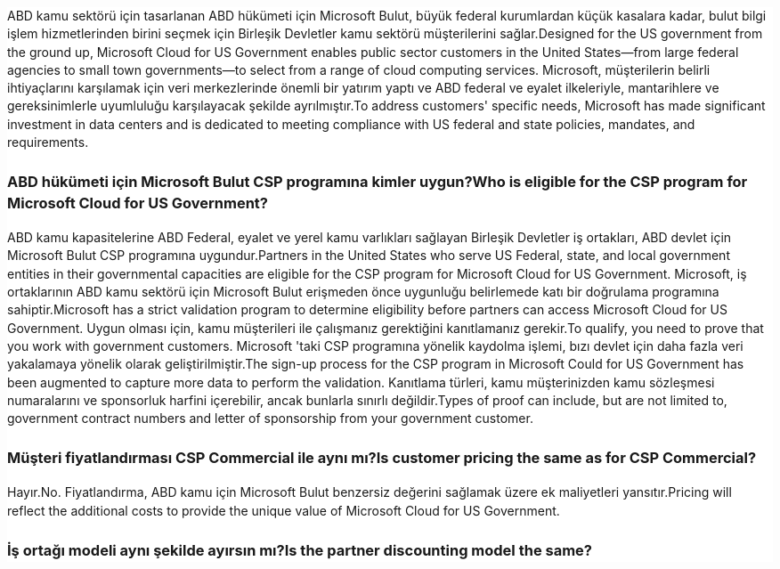 <span data-ttu-id="3c04d-110">ABD kamu sektörü için tasarlanan ABD hükümeti için Microsoft Bulut, büyük federal kurumlardan küçük kasalara kadar, bulut bilgi işlem hizmetlerinden birini seçmek için Birleşik Devletler kamu sektörü müşterilerini sağlar.</span><span class="sxs-lookup"><span data-stu-id="3c04d-110">Designed for the US government from the ground up, Microsoft Cloud for US Government enables public sector customers in the United States—from large federal agencies to small town governments—to select from a range of cloud computing services.</span></span> <span data-ttu-id="3c04d-111">Microsoft, müşterilerin belirli ihtiyaçlarını karşılamak için veri merkezlerinde önemli bir yatırım yaptı ve ABD federal ve eyalet ilkeleriyle, mantarihlere ve gereksinimlerle uyumluluğu karşılayacak şekilde ayrılmıştır.</span><span class="sxs-lookup"><span data-stu-id="3c04d-111">To address customers' specific needs, Microsoft has made significant investment in data centers and is dedicated to meeting compliance with US federal and state policies, mandates, and requirements.</span></span>

### <a name="who-is-eligible-for-the-csp-program-for-microsoft-cloud-for-us-government"></a><span data-ttu-id="3c04d-112">ABD hükümeti için Microsoft Bulut CSP programına kimler uygun?</span><span class="sxs-lookup"><span data-stu-id="3c04d-112">Who is eligible for the CSP program for Microsoft Cloud for US Government?</span></span>

<span data-ttu-id="3c04d-113">ABD kamu kapasitelerine ABD Federal, eyalet ve yerel kamu varlıkları sağlayan Birleşik Devletler iş ortakları, ABD devlet için Microsoft Bulut CSP programına uygundur.</span><span class="sxs-lookup"><span data-stu-id="3c04d-113">Partners in the United States who serve US Federal, state, and local government entities in their governmental capacities are eligible for the CSP program for Microsoft Cloud for US Government.</span></span> <span data-ttu-id="3c04d-114">Microsoft, iş ortaklarının ABD kamu sektörü için Microsoft Bulut erişmeden önce uygunluğu belirlemede katı bir doğrulama programına sahiptir.</span><span class="sxs-lookup"><span data-stu-id="3c04d-114">Microsoft has a strict validation program to determine eligibility before partners can access Microsoft Cloud for US Government.</span></span> <span data-ttu-id="3c04d-115">Uygun olması için, kamu müşterileri ile çalışmanız gerektiğini kanıtlamanız gerekir.</span><span class="sxs-lookup"><span data-stu-id="3c04d-115">To qualify, you need to prove that you work with government customers.</span></span> <span data-ttu-id="3c04d-116">Microsoft 'taki CSP programına yönelik kaydolma işlemi, bızı devlet için daha fazla veri yakalamaya yönelik olarak geliştirilmiştir.</span><span class="sxs-lookup"><span data-stu-id="3c04d-116">The sign-up process for the CSP program in Microsoft Could for US Government has been augmented to capture more data to perform the validation.</span></span> <span data-ttu-id="3c04d-117">Kanıtlama türleri, kamu müşterinizden kamu sözleşmesi numaralarını ve sponsorluk harfini içerebilir, ancak bunlarla sınırlı değildir.</span><span class="sxs-lookup"><span data-stu-id="3c04d-117">Types of proof can include, but are not limited to, government contract numbers and letter of sponsorship from your government customer.</span></span>

### <a name="is-customer-pricing-the-same-as-for-csp-commercial"></a><span data-ttu-id="3c04d-118">Müşteri fiyatlandırması CSP Commercial ile aynı mı?</span><span class="sxs-lookup"><span data-stu-id="3c04d-118">Is customer pricing the same as for CSP Commercial?</span></span>

<span data-ttu-id="3c04d-119">Hayır.</span><span class="sxs-lookup"><span data-stu-id="3c04d-119">No.</span></span> <span data-ttu-id="3c04d-120">Fiyatlandırma, ABD kamu için Microsoft Bulut benzersiz değerini sağlamak üzere ek maliyetleri yansıtır.</span><span class="sxs-lookup"><span data-stu-id="3c04d-120">Pricing will reflect the additional costs to provide the unique value of Microsoft Cloud for US Government.</span></span>

### <a name="is-the-partner-discounting-model-the-same"></a><span data-ttu-id="3c04d-121">İş ortağı modeli aynı şekilde ayırsın mı?</span><span class="sxs-lookup"><span data-stu-id="3c04d-121">Is the partner discounting model the same?</span></span>
